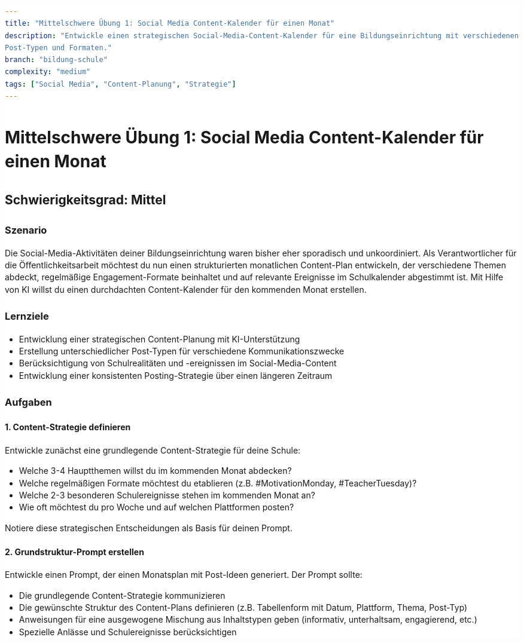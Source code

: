 ```yaml
---
title: "Mittelschwere Übung 1: Social Media Content-Kalender für einen Monat"
description: "Entwickle einen strategischen Social-Media-Content-Kalender für eine Bildungseinrichtung mit verschiedenen Post-Typen und Formaten."
branch: "bildung-schule"
complexity: "medium"
tags: ["Social Media", "Content-Planung", "Strategie"]
---
```


# Mittelschwere Übung 1: Social Media Content-Kalender für einen Monat

## Schwierigkeitsgrad: Mittel  

### Szenario
Die Social-Media-Aktivitäten deiner Bildungseinrichtung waren bisher eher sporadisch und unkoordiniert. Als Verantwortlicher für die Öffentlichkeitsarbeit möchtest du nun einen strukturierten monatlichen Content-Plan entwickeln, der verschiedene Themen abdeckt, regelmäßige Engagement-Formate beinhaltet und auf relevante Ereignisse im Schulkalender abgestimmt ist. Mit Hilfe von KI willst du einen durchdachten Content-Kalender für den kommenden Monat erstellen.

### Lernziele
- Entwicklung einer strategischen Content-Planung mit KI-Unterstützung
- Erstellung unterschiedlicher Post-Typen für verschiedene Kommunikationszwecke
- Berücksichtigung von Schulrealitäten und -ereignissen im Social-Media-Content
- Entwicklung einer konsistenten Posting-Strategie über einen längeren Zeitraum

### Aufgaben

#### 1. Content-Strategie definieren
Entwickle zunächst eine grundlegende Content-Strategie für deine Schule:
- Welche 3-4 Hauptthemen willst du im kommenden Monat abdecken?
- Welche regelmäßigen Formate möchtest du etablieren (z.B. #MotivationMonday, #TeacherTuesday)?
- Welche 2-3 besonderen Schulereignisse stehen im kommenden Monat an?
- Wie oft möchtest du pro Woche und auf welchen Plattformen posten?

Notiere diese strategischen Entscheidungen als Basis für deinen Prompt.

#### 2. Grundstruktur-Prompt erstellen
Entwickle einen Prompt, der einen Monatsplan mit Post-Ideen generiert. Der Prompt sollte:
- Die grundlegende Content-Strategie kommunizieren
- Die gewünschte Struktur des Content-Plans definieren (z.B. Tabellenform mit Datum, Plattform, Thema, Post-Typ)
- Anweisungen für eine ausgewogene Mischung aus Inhaltstypen geben (informativ, unterhaltsam, engagierend, etc.)
- Spezielle Anlässe und Schulereignisse berücksichtigen
